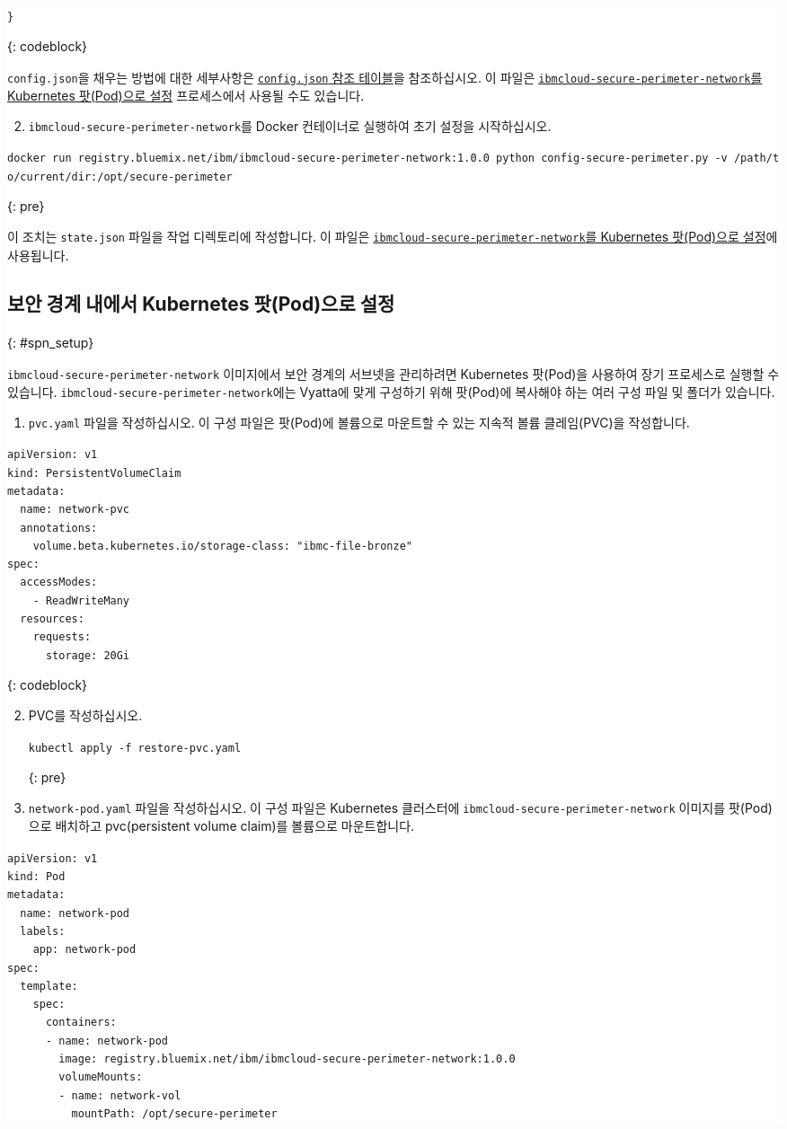   ```
  }
  ```
  {: codeblock}

  `config.json`을 채우는 방법에 대한 세부사항은 [`config.json` 참조 테이블](#spn_reference_config_json)을 참조하십시오. 이 파일은 [`ibmcloud-secure-perimeter-network`를 Kubernetes 팟(Pod)으로 설정](#spn_setup) 프로세스에서 사용될 수도 있습니다.

2. `ibmcloud-secure-perimeter-network`를 Docker 컨테이너로 실행하여 초기 설정을 시작하십시오.

  ```
  docker run registry.bluemix.net/ibm/ibmcloud-secure-perimeter-network:1.0.0 python config-secure-perimeter.py -v /path/to/current/dir:/opt/secure-perimeter
  ```
  {: pre}

  이 조치는 `state.json` 파일을 작업 디렉토리에 작성합니다. 이 파일은 [`ibmcloud-secure-perimeter-network`를 Kubernetes 팟(Pod)으로 설정](#spn_setup)에 사용됩니다.

## 보안 경계 내에서 Kubernetes 팟(Pod)으로 설정
{: #spn_setup}

`ibmcloud-secure-perimeter-network` 이미지에서 보안 경계의 서브넷을 관리하려면 Kubernetes 팟(Pod)을 사용하여 장기 프로세스로 실행할 수 있습니다. `ibmcloud-secure-perimeter-network`에는 Vyatta에 맞게 구성하기 위해 팟(Pod)에 복사해야 하는 여러 구성 파일 및 폴더가 있습니다.

1. `pvc.yaml` 파일을 작성하십시오. 이 구성 파일은 팟(Pod)에 볼륨으로 마운트할 수 있는 지속적 볼륨 클레임(PVC)을 작성합니다.

  ```
  apiVersion: v1
  kind: PersistentVolumeClaim
  metadata:
    name: network-pvc
    annotations:
      volume.beta.kubernetes.io/storage-class: "ibmc-file-bronze"
  spec:
    accessModes:
      - ReadWriteMany
    resources:
      requests:
        storage: 20Gi
  ```
  {: codeblock}

2. PVC를 작성하십시오.

    ```
    kubectl apply -f restore-pvc.yaml
    ```
    {: pre}

3. `network-pod.yaml` 파일을 작성하십시오. 이 구성 파일은 Kubernetes 클러스터에 `ibmcloud-secure-perimeter-network` 이미지를 팟(Pod)으로 배치하고 pvc(persistent volume claim)를 볼륨으로 마운트합니다.

  ```
  apiVersion: v1
  kind: Pod
  metadata:
    name: network-pod
    labels:
      app: network-pod
  spec:
    template:
      spec:
        containers:
        - name: network-pod
          image: registry.bluemix.net/ibm/ibmcloud-secure-perimeter-network:1.0.0
          volumeMounts:
          - name: network-vol
            mountPath: /opt/secure-perimeter
  ```